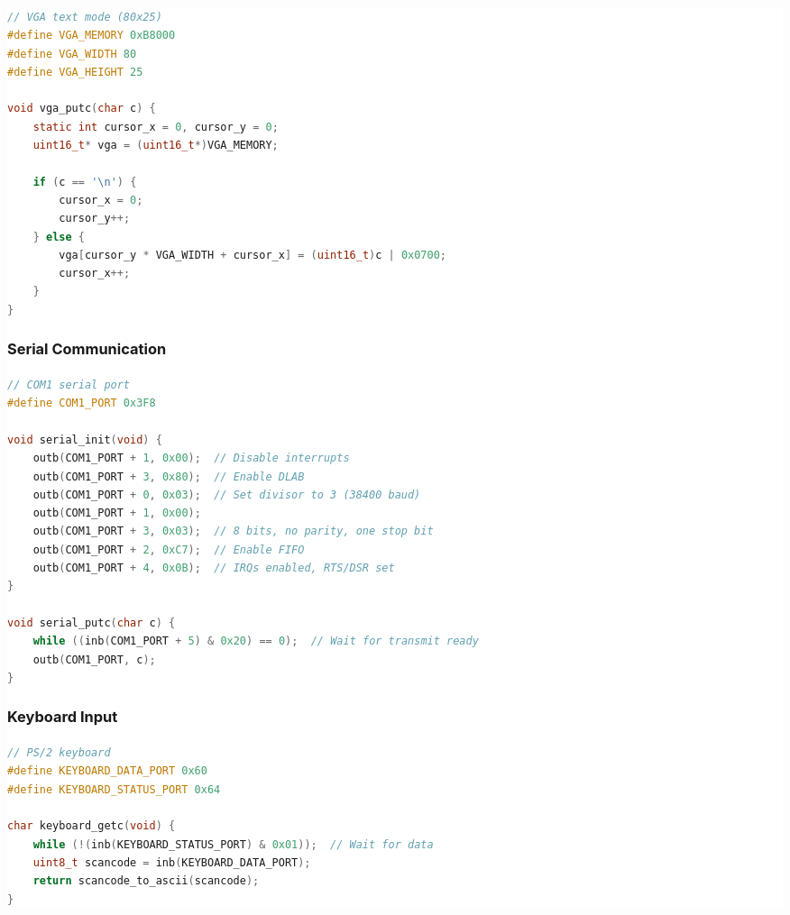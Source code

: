 ```c
// VGA text mode (80x25)
#define VGA_MEMORY 0xB8000
#define VGA_WIDTH 80
#define VGA_HEIGHT 25

void vga_putc(char c) {
    static int cursor_x = 0, cursor_y = 0;
    uint16_t* vga = (uint16_t*)VGA_MEMORY;
    
    if (c == '\n') {
        cursor_x = 0;
        cursor_y++;
    } else {
        vga[cursor_y * VGA_WIDTH + cursor_x] = (uint16_t)c | 0x0700;
        cursor_x++;
    }
}
```

### Serial Communication

```c
// COM1 serial port
#define COM1_PORT 0x3F8

void serial_init(void) {
    outb(COM1_PORT + 1, 0x00);  // Disable interrupts
    outb(COM1_PORT + 3, 0x80);  // Enable DLAB
    outb(COM1_PORT + 0, 0x03);  // Set divisor to 3 (38400 baud)
    outb(COM1_PORT + 1, 0x00);
    outb(COM1_PORT + 3, 0x03);  // 8 bits, no parity, one stop bit
    outb(COM1_PORT + 2, 0xC7);  // Enable FIFO
    outb(COM1_PORT + 4, 0x0B);  // IRQs enabled, RTS/DSR set
}

void serial_putc(char c) {
    while ((inb(COM1_PORT + 5) & 0x20) == 0);  // Wait for transmit ready
    outb(COM1_PORT, c);
}
```

### Keyboard Input

```c
// PS/2 keyboard
#define KEYBOARD_DATA_PORT 0x60
#define KEYBOARD_STATUS_PORT 0x64

char keyboard_getc(void) {
    while (!(inb(KEYBOARD_STATUS_PORT) & 0x01));  // Wait for data
    uint8_t scancode = inb(KEYBOARD_DATA_PORT);
    return scancode_to_ascii(scancode);
}
```
